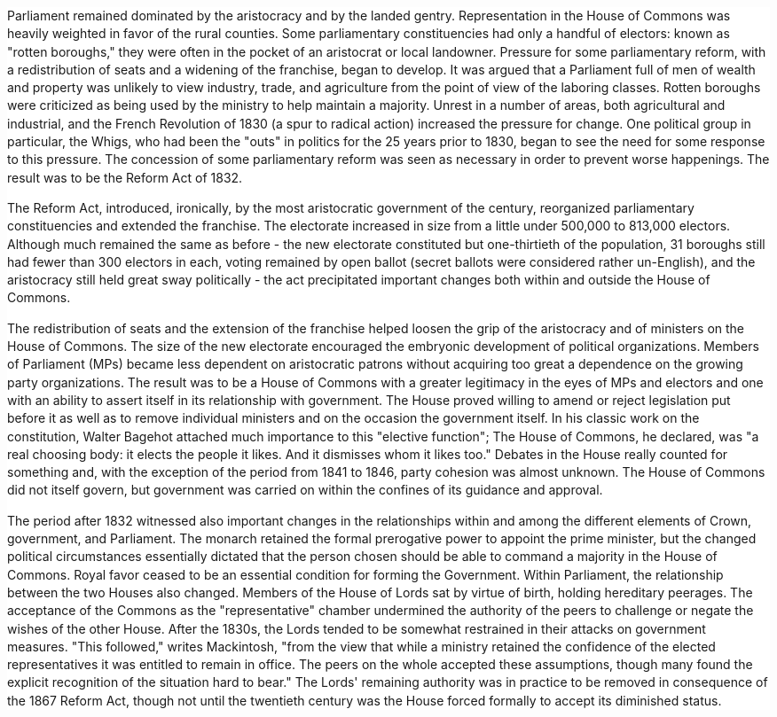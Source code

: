 Parliament remained dominated by the aristocracy and by the landed gentry.
Representation in the House of Commons was heavily weighted in favor of the rural counties.
Some parliamentary constituencies had only a handful of electors: known as "rotten boroughs," they were often in the pocket of an aristocrat or local landowner.
Pressure for some parliamentary reform, with a redistribution of seats and a widening of the franchise, began to develop.
It was argued that a Parliament full of men of wealth and property was unlikely to view industry, trade, and agriculture from the point of view of the laboring classes.
Rotten boroughs were criticized as being used by the ministry to help maintain a majority.
Unrest in a number of areas, both agricultural and industrial, and the French Revolution of 1830 (a spur to radical action) increased the pressure for change.
One political group in particular, the Whigs, who had been the "outs" in politics for the 25 years prior to 1830, began to see the need for some response to this pressure.
The concession of some parliamentary reform was seen as necessary in order to prevent worse happenings.
The result was to be the Reform Act of 1832.

The Reform Act, introduced, ironically, by the most aristocratic government of the century, reorganized parliamentary constituencies and extended the franchise.
The electorate increased in size from a little under 500,000 to 813,000 electors.
Although much remained the same as before - the new electorate constituted but one-thirtieth of the population, 31 boroughs still had fewer than 300 electors in each, voting remained by open ballot (secret ballots were considered rather un-English), and the aristocracy still held great sway politically - the act precipitated important changes both within and outside the House of Commons.

The redistribution of seats and the extension of the franchise helped loosen the grip of the aristocracy and of ministers on the House of Commons.
The size of the new electorate encouraged the embryonic development of political organizations.
Members of Parliament (MPs) became less dependent on aristocratic patrons without acquiring too great a dependence on the growing party organizations.
The result was to be a House of Commons with a greater legitimacy in the eyes of MPs and electors and one with an ability to assert itself in its relationship with government.
The House proved willing to amend or reject legislation put before it as well as to remove individual ministers and on the occasion the government itself.
In his classic work on the constitution, Walter Bagehot attached much importance to this "elective function"; The House of Commons, he declared, was "a real choosing body: it elects the people it likes.
And it dismisses whom it likes too."
Debates in the House really counted for something and, with the exception of the period from 1841 to 1846, party cohesion was almost unknown.
The House of Commons did not itself govern, but government was carried on within the confines of its guidance and approval.

The period after 1832 witnessed also important changes in the relationships within and among the different elements of Crown, government, and Parliament.
The monarch retained the formal prerogative power to appoint the prime minister, but the changed political circumstances essentially dictated that the person chosen should be able to command a majority in the House of Commons.
Royal favor ceased to be an essential condition for forming the Government.
Within Parliament, the relationship between the two Houses also changed.
Members of the House of Lords sat by virtue of birth, holding hereditary peerages.
The acceptance of the Commons as the "representative" chamber undermined the authority of the peers to challenge or negate the wishes of the other House.
After the 1830s, the Lords tended to be somewhat restrained in their attacks on government measures.
"This followed," writes Mackintosh, "from the view that while a ministry retained the confidence of the elected representatives it was entitled to remain in office.
The peers on the whole accepted these assumptions, though many found the explicit recognition of the situation hard to bear."
The Lords' remaining authority was in practice to be removed in consequence of the 1867 Reform Act, though not until the twentieth century was the House forced formally to accept its diminished status.
